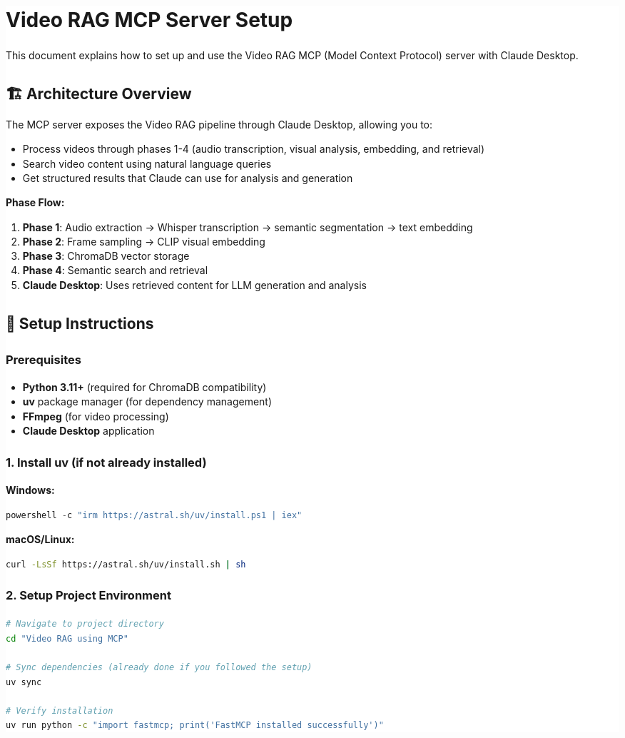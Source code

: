 # Video RAG MCP Server Setup

This document explains how to set up and use the Video RAG MCP (Model Context Protocol) server with Claude Desktop.

## 🏗️ Architecture Overview

The MCP server exposes the Video RAG pipeline through Claude Desktop, allowing you to:
- Process videos through phases 1-4 (audio transcription, visual analysis, embedding, and retrieval)
- Search video content using natural language queries
- Get structured results that Claude can use for analysis and generation

**Phase Flow:**
1. **Phase 1**: Audio extraction → Whisper transcription → semantic segmentation → text embedding
2. **Phase 2**: Frame sampling → CLIP visual embedding
3. **Phase 3**: ChromaDB vector storage
4. **Phase 4**: Semantic search and retrieval
5. **Claude Desktop**: Uses retrieved content for LLM generation and analysis

## 🚀 Setup Instructions

### Prerequisites
- **Python 3.11+** (required for ChromaDB compatibility)
- **uv** package manager (for dependency management)
- **FFmpeg** (for video processing)
- **Claude Desktop** application

### 1. Install uv (if not already installed)

**Windows:**
```powershell
powershell -c "irm https://astral.sh/uv/install.ps1 | iex"
```

**macOS/Linux:**
```bash
curl -LsSf https://astral.sh/uv/install.sh | sh
```

### 2. Setup Project Environment

```bash
# Navigate to project directory
cd "Video RAG using MCP"

# Sync dependencies (already done if you followed the setup)
uv sync

# Verify installation
uv run python -c "import fastmcp; print('FastMCP installed successfully')"
```
